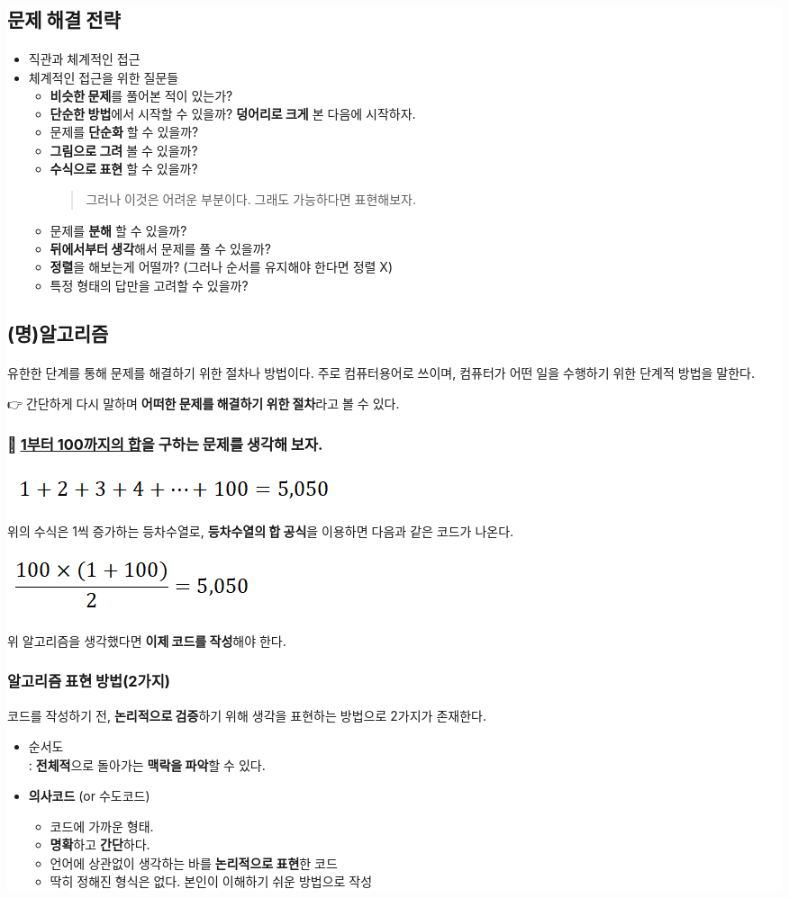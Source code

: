 ## 문제 해결 전략

- 직관과 체계적인 접근
- 체계적인 접근을 위한 질문들
  - **비슷한 문제**를 풀어본 적이 있는가?
  - **단순한 방법**에서 시작할 수 있을까?
    **덩어리로 크게** 본 다음에 시작하자.
  - 문제를 **단순화** 할 수 있을까?
  - **그림으로 그려** 볼 수 있을까?
  - **수식으로 표현** 할 수 있을까?
    > 그러나 이것은 어려운 부분이다. 그래도 가능하다면 표현해보자.
  - 문제를 **분해** 할 수 있을까?
  - **뒤에서부터 생각**해서 문제를 풀 수 있을까?
  - **정렬**을 해보는게 어떨까? (그러나 순서를 유지해야 한다면 정렬 X)
  - 특정 형태의 답만을 고려할 수 있을까?

## (명)알고리즘

유한한 단계를 통해 문제를 해결하기 위한 절차나 방법이다. 주로 컴퓨터용어로 쓰이며, 컴퓨터가 어떤 일을 수행하기 위한 단계적 방법을 말한다.

👉 간단하게 다시 말하며 **어떠한 문제를 해결하기 위한 절차**라고 볼 수 있다.

### 📍 <u>1부터 100까지의 합</u>을 구하는 문제를 생각해 보자.

![알고리즘_예제1](img/알고리즘_예제1.jpg)

위의 수식은 1씩 증가하는 등차수열로, **등차수열의 합 공식**을 이용하면 다음과 같은 코드가 나온다.

![알고리즘_예제2](img/알고리즘_예제2.jpg)

위 알고리즘을 생각했다면 **이제 코드를 작성**해야 한다.

### 알고리즘 표현 방법(2가지)

코드를 작성하기 전, **논리적으로 검증**하기 위해 생각을 표현하는 방법으로 2가지가 존재한다.

- 순서도 <br/>
  : **전체적**으로 돌아가는 **맥락을 파악**할 수 있다.

- **의사코드** (or 수도코드)
  - 코드에 가까운 형태.
  - **명확**하고 **간단**하다.
  - 언어에 상관없이 생각하는 바를 **논리적으로 표현**한 코드
  - 딱히 정해진 형식은 없다. 본인이 이해하기 쉬운 방법으로 작성
